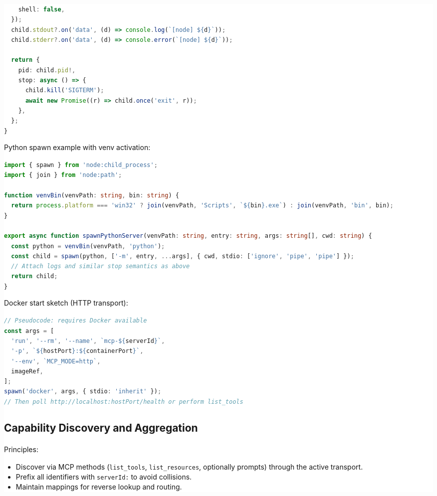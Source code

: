 ```ts
    shell: false,
  });
  child.stdout?.on('data', (d) => console.log(`[node] ${d}`));
  child.stderr?.on('data', (d) => console.error(`[node] ${d}`));

  return {
    pid: child.pid!,
    stop: async () => {
      child.kill('SIGTERM');
      await new Promise((r) => child.once('exit', r));
    },
  };
}
```

Python spawn example with venv activation:

```ts
import { spawn } from 'node:child_process';
import { join } from 'node:path';

function venvBin(venvPath: string, bin: string) {
  return process.platform === 'win32' ? join(venvPath, 'Scripts', `${bin}.exe`) : join(venvPath, 'bin', bin);
}

export async function spawnPythonServer(venvPath: string, entry: string, args: string[], cwd: string) {
  const python = venvBin(venvPath, 'python');
  const child = spawn(python, ['-m', entry, ...args], { cwd, stdio: ['ignore', 'pipe', 'pipe'] });
  // Attach logs and similar stop semantics as above
  return child;
}
```

Docker start sketch (HTTP transport):

```ts
// Pseudocode: requires Docker available
const args = [
  'run', '--rm', '--name', `mcp-${serverId}`,
  '-p', `${hostPort}:${containerPort}`,
  '--env', `MCP_MODE=http`,
  imageRef,
];
spawn('docker', args, { stdio: 'inherit' });
// Then poll http://localhost:hostPort/health or perform list_tools
```


## Capability Discovery and Aggregation

Principles:
- Discover via MCP methods (`list_tools`, `list_resources`, optionally prompts) through the active transport.
- Prefix all identifiers with `serverId:` to avoid collisions.
- Maintain mappings for reverse lookup and routing.
